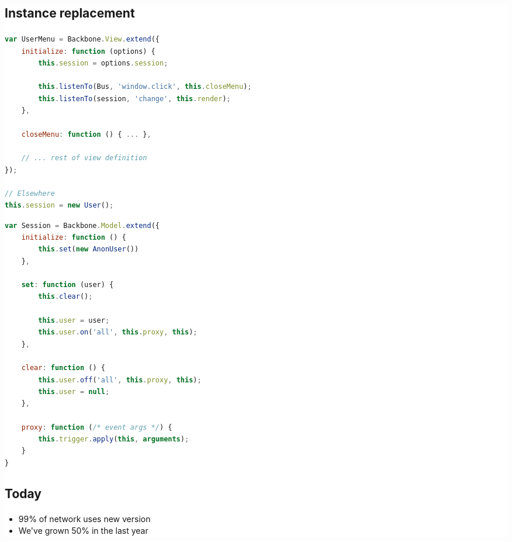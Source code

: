 

## Instance replacement

```javascript
var UserMenu = Backbone.View.extend({
	initialize: function (options) {
		this.session = options.session;

		this.listenTo(Bus, 'window.click', this.closeMenu);
		this.listenTo(session, 'change', this.render);
	},

	closeMenu: function () { ... },

	// ... rest of view definition
});

// Elsewhere
this.session = new User();
```



```javascript
var Session = Backbone.Model.extend({
	initialize: function () {
		this.set(new AnonUser())
	},

	set: function (user) {
		this.clear();

		this.user = user;
		this.user.on('all', this.proxy, this);
	},

	clear: function () {
		this.user.off('all', this.proxy, this);
		this.user = null;
	},

	proxy: function (/* event args */) {
		this.trigger.apply(this, arguments);
	}
}
```



## Today

* 99% of network uses new version
* We've grown 50% in the last year	
